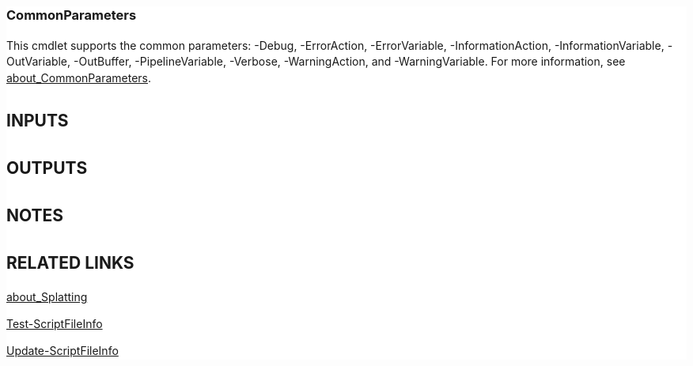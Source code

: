 ### CommonParameters

This cmdlet supports the common parameters: -Debug, -ErrorAction, -ErrorVariable,
-InformationAction, -InformationVariable, -OutVariable, -OutBuffer, -PipelineVariable, -Verbose,
-WarningAction, and -WarningVariable. For more information, see [about_CommonParameters](https://go.microsoft.com/fwlink/?LinkID=113216).

## INPUTS

## OUTPUTS

## NOTES

## RELATED LINKS

[about_Splatting](/powershell/module/Microsoft.PowerShell.Core/About/about_splatting)

[Test-ScriptFileInfo](Test-ScriptFileInfo.md)

[Update-ScriptFileInfo](Update-ScriptFileInfo.md)
